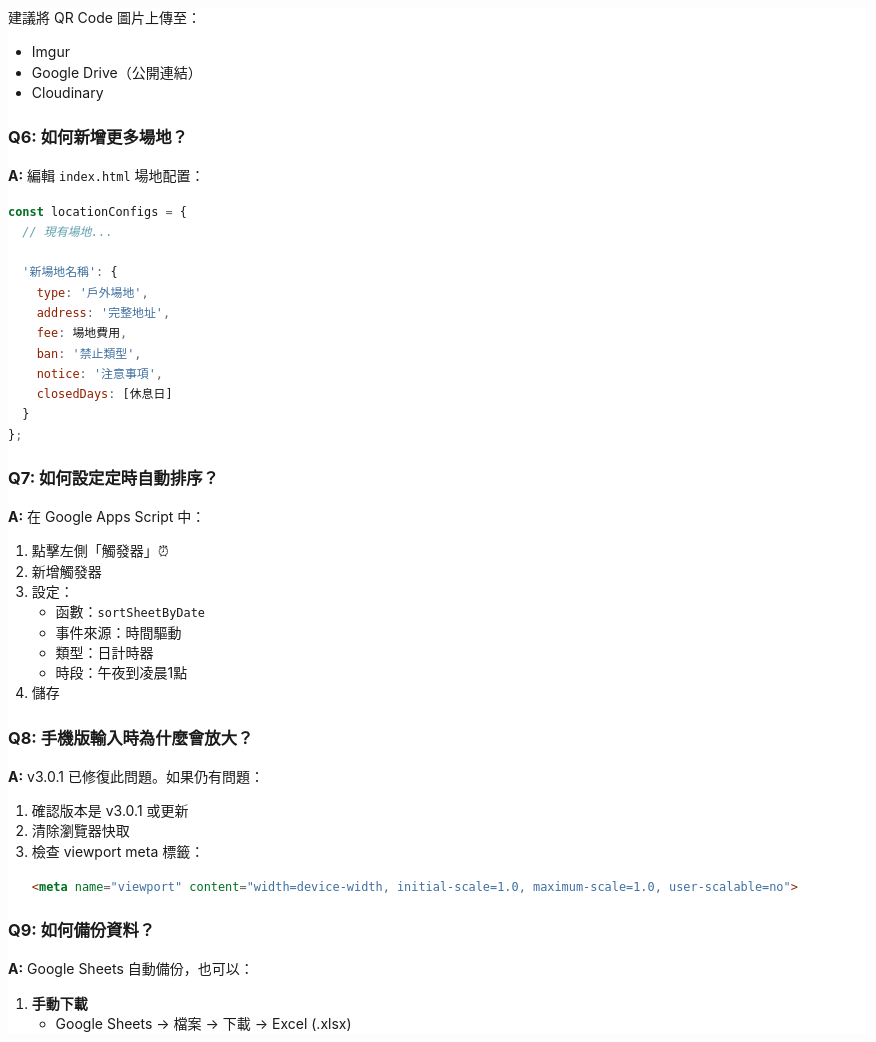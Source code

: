 建議將 QR Code 圖片上傳至：
- Imgur
- Google Drive（公開連結）
- Cloudinary

### Q6: 如何新增更多場地？

**A:** 編輯 `index.html` 場地配置：

```javascript
const locationConfigs = {
  // 現有場地...
  
  '新場地名稱': {
    type: '戶外場地',
    address: '完整地址',
    fee: 場地費用,
    ban: '禁止類型',
    notice: '注意事項',
    closedDays: [休息日]
  }
};
```

### Q7: 如何設定定時自動排序？

**A:** 在 Google Apps Script 中：

1. 點擊左側「觸發器」⏰
2. 新增觸發器
3. 設定：
   - 函數：`sortSheetByDate`
   - 事件來源：時間驅動
   - 類型：日計時器
   - 時段：午夜到凌晨1點
4. 儲存

### Q8: 手機版輸入時為什麼會放大？

**A:** v3.0.1 已修復此問題。如果仍有問題：

1. 確認版本是 v3.0.1 或更新
2. 清除瀏覽器快取
3. 檢查 viewport meta 標籤：
   ```html
   <meta name="viewport" content="width=device-width, initial-scale=1.0, maximum-scale=1.0, user-scalable=no">
   ```

### Q9: 如何備份資料？

**A:** Google Sheets 自動備份，也可以：

1. **手動下載**
   - Google Sheets → 檔案 → 下載 → Excel (.xlsx)
